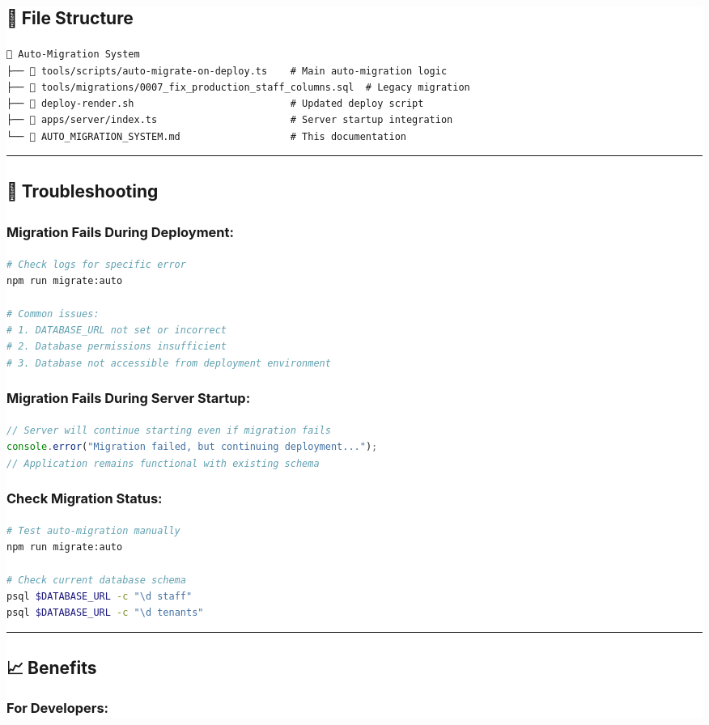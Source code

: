 
## 🔧 **File Structure**

```
📁 Auto-Migration System
├── 📄 tools/scripts/auto-migrate-on-deploy.ts    # Main auto-migration logic
├── 📄 tools/migrations/0007_fix_production_staff_columns.sql  # Legacy migration
├── 📄 deploy-render.sh                           # Updated deploy script
├── 📄 apps/server/index.ts                       # Server startup integration
└── 📄 AUTO_MIGRATION_SYSTEM.md                   # This documentation
```

---

## 🐛 **Troubleshooting**

### **Migration Fails During Deployment:**

```bash
# Check logs for specific error
npm run migrate:auto

# Common issues:
# 1. DATABASE_URL not set or incorrect
# 2. Database permissions insufficient
# 3. Database not accessible from deployment environment
```

### **Migration Fails During Server Startup:**

```typescript
// Server will continue starting even if migration fails
console.error("Migration failed, but continuing deployment...");
// Application remains functional with existing schema
```

### **Check Migration Status:**

```bash
# Test auto-migration manually
npm run migrate:auto

# Check current database schema
psql $DATABASE_URL -c "\d staff"
psql $DATABASE_URL -c "\d tenants"
```

---

## 📈 **Benefits**

### **For Developers:**
